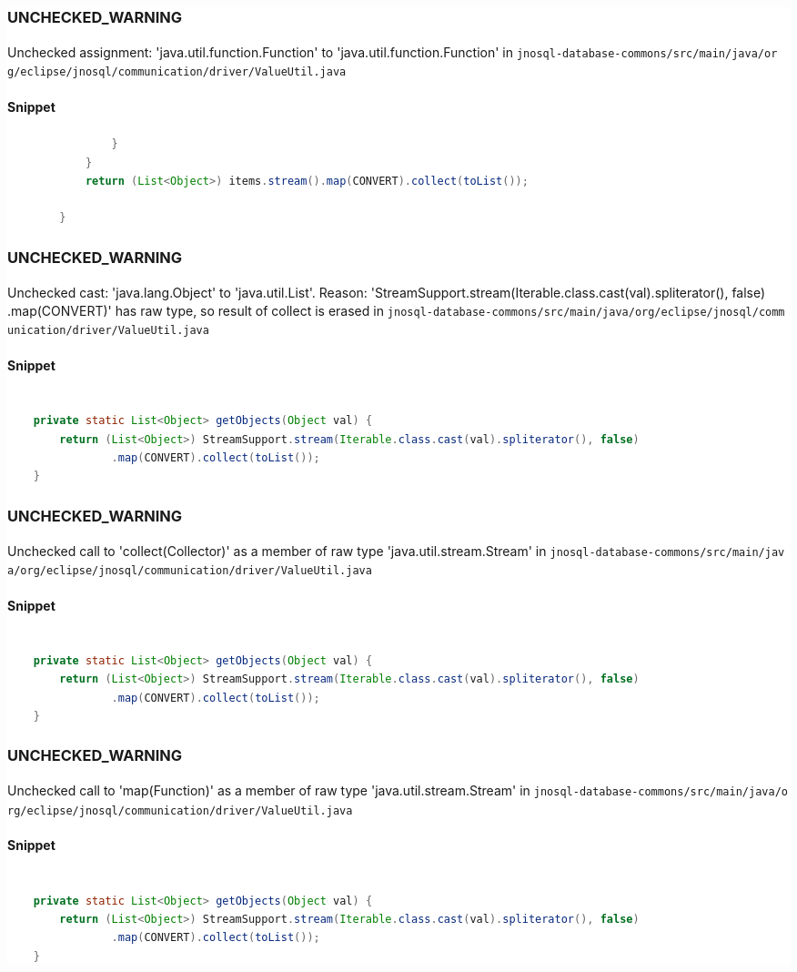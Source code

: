 ### UNCHECKED_WARNING
Unchecked assignment: 'java.util.function.Function' to 'java.util.function.Function'
in `jnosql-database-commons/src/main/java/org/eclipse/jnosql/communication/driver/ValueUtil.java`
#### Snippet
```java
                }
            }
            return (List<Object>) items.stream().map(CONVERT).collect(toList());

        }
```

### UNCHECKED_WARNING
Unchecked cast: 'java.lang.Object' to 'java.util.List'. Reason: 'StreamSupport.stream(Iterable.class.cast(val).spliterator(), false) .map(CONVERT)' has raw type, so result of collect is erased
in `jnosql-database-commons/src/main/java/org/eclipse/jnosql/communication/driver/ValueUtil.java`
#### Snippet
```java

    private static List<Object> getObjects(Object val) {
        return (List<Object>) StreamSupport.stream(Iterable.class.cast(val).spliterator(), false)
                .map(CONVERT).collect(toList());
    }

```

### UNCHECKED_WARNING
Unchecked call to 'collect(Collector)' as a member of raw type 'java.util.stream.Stream'
in `jnosql-database-commons/src/main/java/org/eclipse/jnosql/communication/driver/ValueUtil.java`
#### Snippet
```java

    private static List<Object> getObjects(Object val) {
        return (List<Object>) StreamSupport.stream(Iterable.class.cast(val).spliterator(), false)
                .map(CONVERT).collect(toList());
    }

```

### UNCHECKED_WARNING
Unchecked call to 'map(Function)' as a member of raw type 'java.util.stream.Stream'
in `jnosql-database-commons/src/main/java/org/eclipse/jnosql/communication/driver/ValueUtil.java`
#### Snippet
```java

    private static List<Object> getObjects(Object val) {
        return (List<Object>) StreamSupport.stream(Iterable.class.cast(val).spliterator(), false)
                .map(CONVERT).collect(toList());
    }

```

